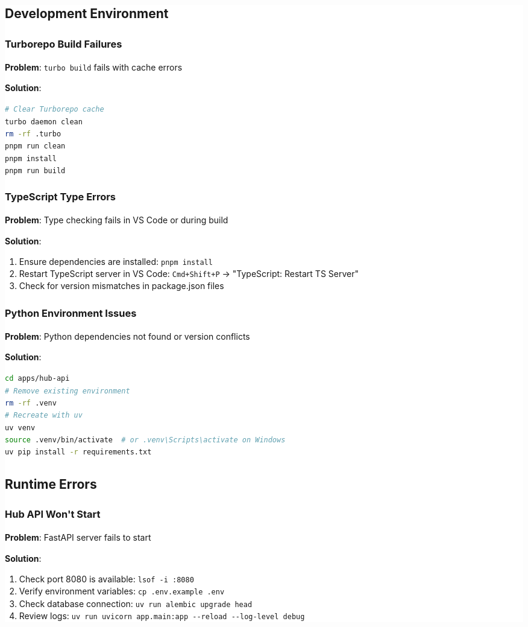 ## Development Environment

### Turborepo Build Failures

**Problem**: `turbo build` fails with cache errors

**Solution**:

```bash
# Clear Turborepo cache
turbo daemon clean
rm -rf .turbo
pnpm run clean
pnpm install
pnpm run build
```

### TypeScript Type Errors

**Problem**: Type checking fails in VS Code or during build

**Solution**:

1. Ensure dependencies are installed: `pnpm install`
2. Restart TypeScript server in VS Code: `Cmd+Shift+P` → "TypeScript: Restart TS Server"
3. Check for version mismatches in package.json files

### Python Environment Issues

**Problem**: Python dependencies not found or version conflicts

**Solution**:

```bash
cd apps/hub-api
# Remove existing environment
rm -rf .venv
# Recreate with uv
uv venv
source .venv/bin/activate  # or .venv\Scripts\activate on Windows
uv pip install -r requirements.txt
```

## Runtime Errors

### Hub API Won't Start

**Problem**: FastAPI server fails to start

**Solution**:

1. Check port 8080 is available: `lsof -i :8080`
2. Verify environment variables: `cp .env.example .env`
3. Check database connection: `uv run alembic upgrade head`
4. Review logs: `uv run uvicorn app.main:app --reload --log-level debug`
